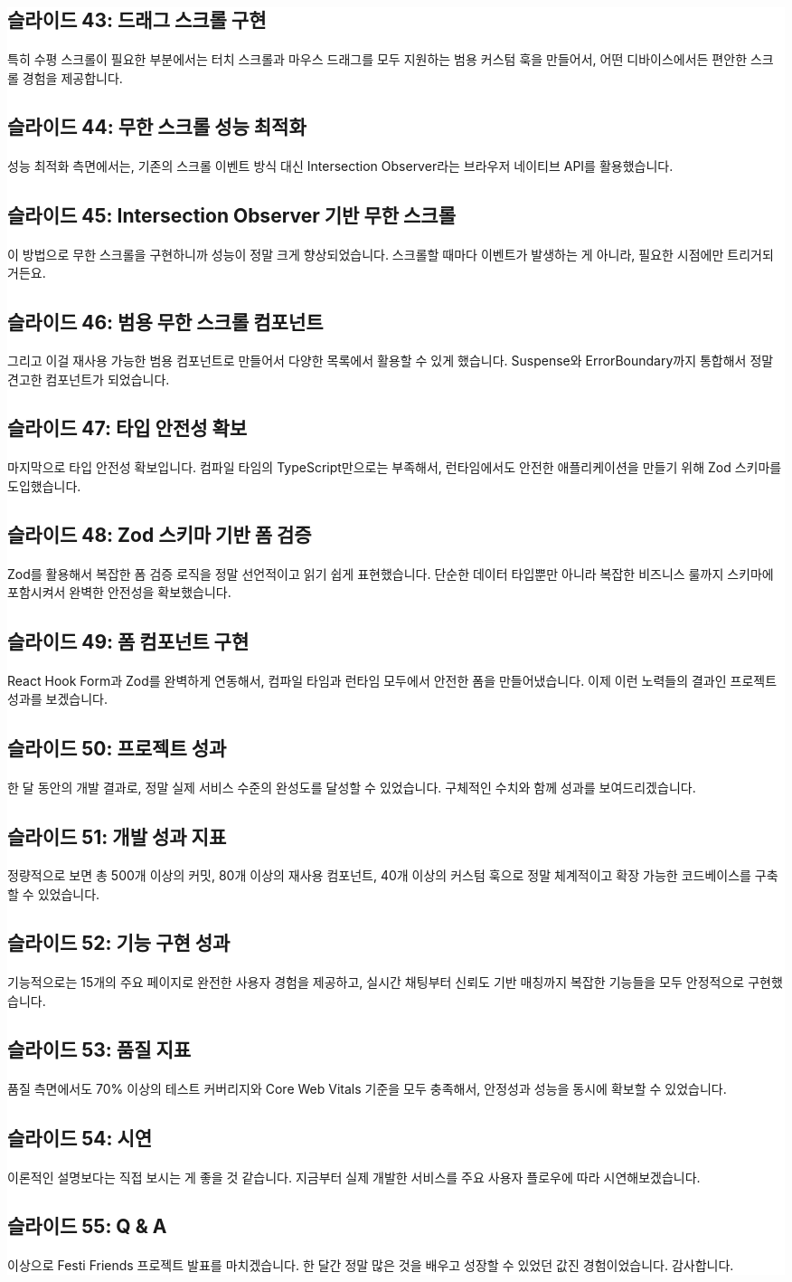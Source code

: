 ## 슬라이드 43: 드래그 스크롤 구현
특히 수평 스크롤이 필요한 부분에서는 터치 스크롤과 마우스 드래그를 모두 지원하는 범용 커스텀 훅을 만들어서,
어떤 디바이스에서든 편안한 스크롤 경험을 제공합니다.

## 슬라이드 44: 무한 스크롤 성능 최적화
성능 최적화 측면에서는, 기존의 스크롤 이벤트 방식 대신
Intersection Observer라는 브라우저 네이티브 API를 활용했습니다.

## 슬라이드 45: Intersection Observer 기반 무한 스크롤
이 방법으로 무한 스크롤을 구현하니까 성능이 정말 크게 향상되었습니다.
스크롤할 때마다 이벤트가 발생하는 게 아니라, 필요한 시점에만 트리거되거든요.

## 슬라이드 46: 범용 무한 스크롤 컴포넌트
그리고 이걸 재사용 가능한 범용 컴포넌트로 만들어서 다양한 목록에서 활용할 수 있게 했습니다.
Suspense와 ErrorBoundary까지 통합해서 정말 견고한 컴포넌트가 되었습니다.

## 슬라이드 47: 타입 안전성 확보
마지막으로 타입 안전성 확보입니다.
컴파일 타임의 TypeScript만으로는 부족해서, 런타임에서도 안전한 애플리케이션을 만들기 위해 Zod 스키마를 도입했습니다.

## 슬라이드 48: Zod 스키마 기반 폼 검증
Zod를 활용해서 복잡한 폼 검증 로직을 정말 선언적이고 읽기 쉽게 표현했습니다.
단순한 데이터 타입뿐만 아니라 복잡한 비즈니스 룰까지 스키마에 포함시켜서 완벽한 안전성을 확보했습니다.

## 슬라이드 49: 폼 컴포넌트 구현
React Hook Form과 Zod를 완벽하게 연동해서, 컴파일 타임과 런타임 모두에서 안전한 폼을 만들어냈습니다.
이제 이런 노력들의 결과인 프로젝트 성과를 보겠습니다.

## 슬라이드 50: 프로젝트 성과
한 달 동안의 개발 결과로, 정말 실제 서비스 수준의 완성도를 달성할 수 있었습니다.
구체적인 수치와 함께 성과를 보여드리겠습니다.

## 슬라이드 51: 개발 성과 지표
정량적으로 보면 총 500개 이상의 커밋, 80개 이상의 재사용 컴포넌트, 40개 이상의 커스텀 훅으로
정말 체계적이고 확장 가능한 코드베이스를 구축할 수 있었습니다.

## 슬라이드 52: 기능 구현 성과
기능적으로는 15개의 주요 페이지로 완전한 사용자 경험을 제공하고,
실시간 채팅부터 신뢰도 기반 매칭까지 복잡한 기능들을 모두 안정적으로 구현했습니다.

## 슬라이드 53: 품질 지표
품질 측면에서도 70% 이상의 테스트 커버리지와 Core Web Vitals 기준을 모두 충족해서,
안정성과 성능을 동시에 확보할 수 있었습니다.

## 슬라이드 54: 시연
이론적인 설명보다는 직접 보시는 게 좋을 것 같습니다.
지금부터 실제 개발한 서비스를 주요 사용자 플로우에 따라 시연해보겠습니다.

## 슬라이드 55: Q & A
이상으로 Festi Friends 프로젝트 발표를 마치겠습니다.
한 달간 정말 많은 것을 배우고 성장할 수 있었던 값진 경험이었습니다. 감사합니다.